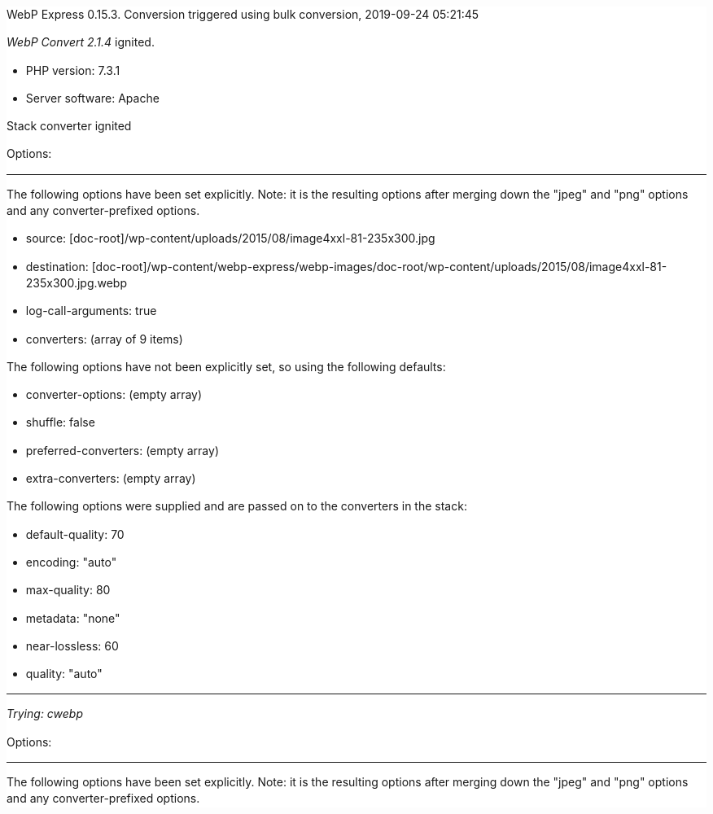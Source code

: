 WebP Express 0.15.3. Conversion triggered using bulk conversion, 2019-09-24 05:21:45


*WebP Convert 2.1.4*  ignited.

- PHP version: 7.3.1

- Server software: Apache


Stack converter ignited


Options:

------------

The following options have been set explicitly. Note: it is the resulting options after merging down the "jpeg" and "png" options and any converter-prefixed options.

- source: [doc-root]/wp-content/uploads/2015/08/image4xxl-81-235x300.jpg

- destination: [doc-root]/wp-content/webp-express/webp-images/doc-root/wp-content/uploads/2015/08/image4xxl-81-235x300.jpg.webp

- log-call-arguments: true

- converters: (array of 9 items)


The following options have not been explicitly set, so using the following defaults:

- converter-options: (empty array)

- shuffle: false

- preferred-converters: (empty array)

- extra-converters: (empty array)


The following options were supplied and are passed on to the converters in the stack:

- default-quality: 70

- encoding: "auto"

- max-quality: 80

- metadata: "none"

- near-lossless: 60

- quality: "auto"

------------



*Trying: cwebp* 


Options:

------------

The following options have been set explicitly. Note: it is the resulting options after merging down the "jpeg" and "png" options and any converter-prefixed options.
